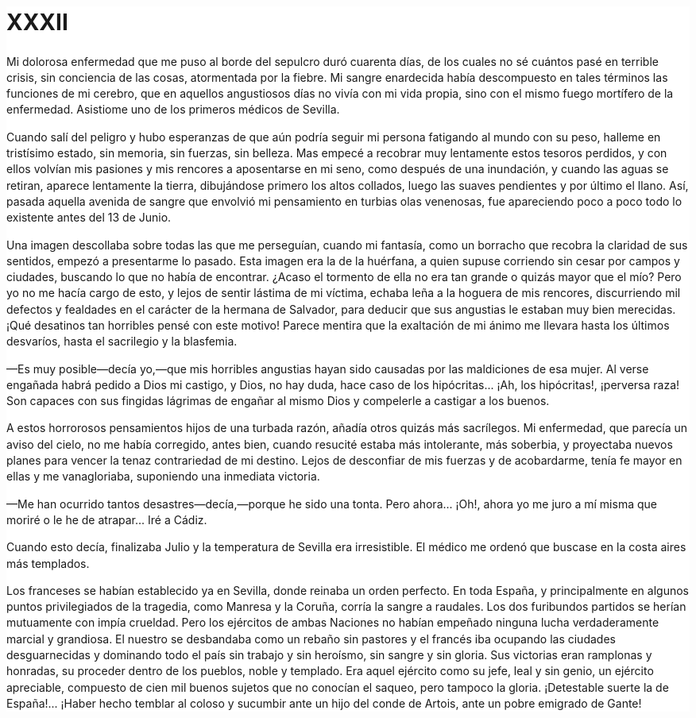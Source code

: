 # XXXII

Mi dolorosa enfermedad que me puso al borde del sepulcro duró cuarenta días, de
los cuales no sé cuántos pasé en terrible crisis, sin conciencia de las cosas,
atormentada por la fiebre. Mi sangre enardecida había descompuesto en tales
términos las funciones de mi cerebro, que en aquellos angustiosos días no vivía
con mi vida propia, sino con el mismo fuego mortífero de la enfermedad.
Asistiome uno de los primeros médicos de Sevilla.

Cuando salí del peligro y hubo esperanzas de que aún podría seguir mi persona
fatigando al mundo con su peso, halleme en tristísimo estado, sin memoria, sin
fuerzas, sin belleza. Mas empecé a recobrar muy lentamente estos tesoros
perdidos, y con ellos volvían mis pasiones y mis rencores a aposentarse en mi
seno, como después de una inundación, y cuando las aguas se retiran, aparece
lentamente la tierra, dibujándose primero los altos collados, luego las suaves
pendientes y por último el llano. Así, pasada aquella avenida de sangre que
envolvió mi pensamiento en turbias olas venenosas, fue apareciendo poco a poco
todo lo existente antes del 13 de Junio.

Una imagen descollaba sobre todas las que me perseguían, cuando mi fantasía,
como un borracho que recobra la claridad de sus sentidos, empezó a presentarme
lo pasado. Esta imagen era la de la huérfana, a quien supuse corriendo sin
cesar por campos y ciudades, buscando lo que no había de encontrar. ¿Acaso el
tormento de ella no era tan grande o quizás mayor que el mío? Pero yo no me
hacía cargo de esto, y lejos de sentir lástima de mi víctima, echaba leña a la
hoguera de mis rencores, discurriendo mil defectos y fealdades en el carácter
de la hermana de Salvador, para deducir que sus angustias le estaban muy bien
merecidas. ¡Qué desatinos tan horribles pensé con este motivo! Parece mentira
que la exaltación de mi ánimo me llevara hasta los últimos desvaríos, hasta el
sacrilegio y la blasfemia.

—Es muy posible—decía yo,—que mis horribles angustias hayan sido causadas por
las maldiciones de esa mujer. Al verse engañada habrá pedido a Dios mi castigo,
y Dios, no hay duda, hace caso de los hipócritas... ¡Ah, los hipócritas!,
¡perversa raza! Son capaces con sus fingidas lágrimas de engañar al mismo Dios
y compelerle a castigar a los buenos.

A estos horrorosos pensamientos hijos de una turbada razón, añadía otros quizás
más sacrílegos. Mi enfermedad, que parecía un aviso del cielo, no me había
corregido, antes bien, cuando resucité estaba más intolerante, más soberbia,
y proyectaba nuevos planes para vencer la tenaz contrariedad de mi destino.
Lejos de desconfiar de mis fuerzas y de acobardarme, tenía fe mayor en ellas
y me vanagloriaba, suponiendo una inmediata victoria.

—Me han ocurrido tantos desastres—decía,—porque he sido una tonta. Pero
ahora... ¡Oh!, ahora yo me juro a mí misma que moriré o le he de atrapar... Iré
a Cádiz.

Cuando esto decía, finalizaba Julio y la temperatura de Sevilla era
irresistible. El médico me ordenó que buscase en la costa aires más templados.

Los franceses se habían establecido ya en Sevilla, donde reinaba un orden
perfecto. En toda España, y principalmente en algunos puntos privilegiados de
la tragedia, como Manresa y la Coruña, corría la sangre a raudales. Los dos
furibundos partidos se herían mutuamente con impía crueldad. Pero los ejércitos
de ambas Naciones no habían empeñado ninguna lucha verdaderamente marcial
y grandiosa. El nuestro se desbandaba como un rebaño sin pastores y el francés
iba ocupando las ciudades desguarnecidas y dominando todo el país sin trabajo
y sin heroísmo, sin sangre y sin gloria. Sus victorias eran ramplonas
y honradas, su proceder dentro de los pueblos, noble y templado. Era aquel
ejército como su jefe, leal y sin genio, un ejército apreciable, compuesto de
cien mil buenos sujetos que no conocían el saqueo, pero tampoco la gloria.
¡Detestable suerte la de España!... ¡Haber hecho temblar al coloso y sucumbir
ante un hijo del conde de Artois, ante un pobre emigrado de Gante!
